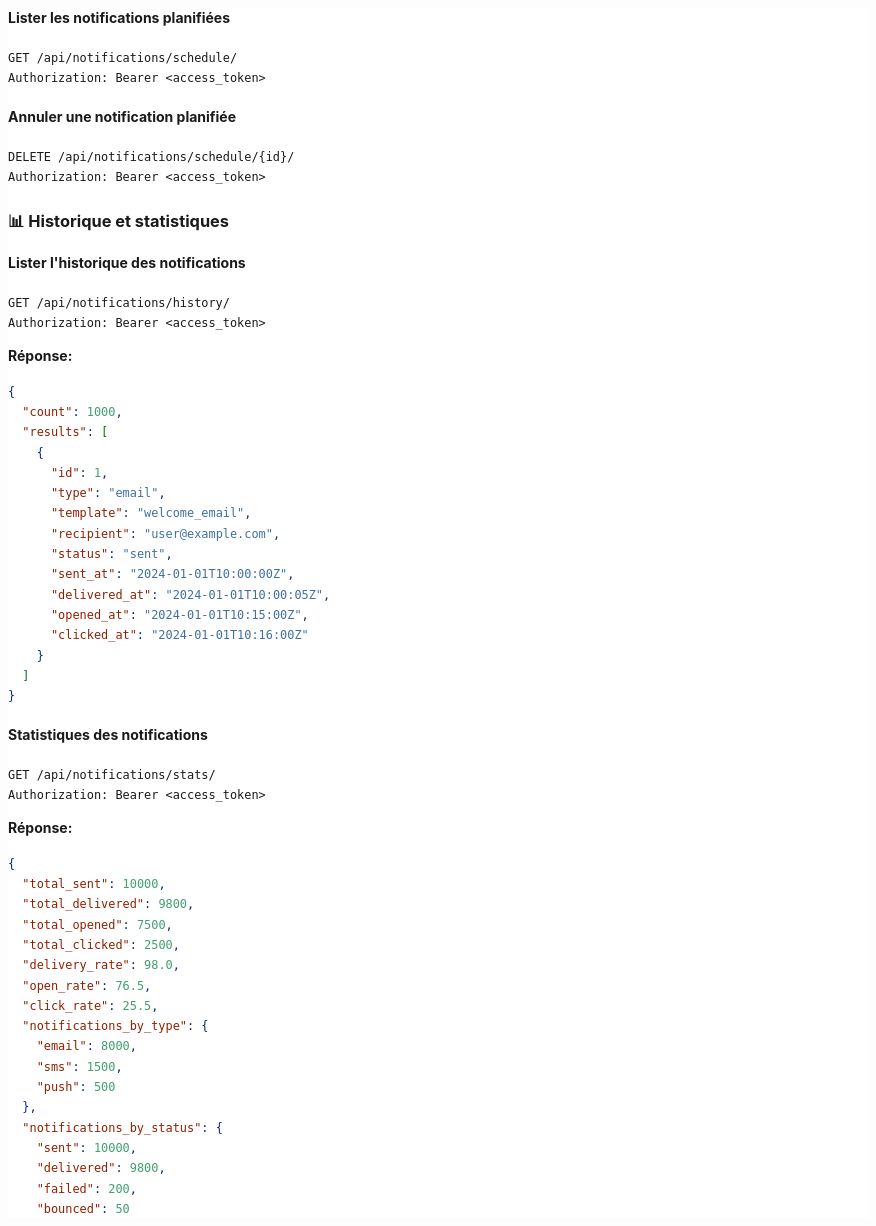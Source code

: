 #### Lister les notifications planifiées
```http
GET /api/notifications/schedule/
Authorization: Bearer <access_token>
```

#### Annuler une notification planifiée
```http
DELETE /api/notifications/schedule/{id}/
Authorization: Bearer <access_token>
```

### 📊 Historique et statistiques

#### Lister l'historique des notifications
```http
GET /api/notifications/history/
Authorization: Bearer <access_token>
```

**Réponse:**
```json
{
  "count": 1000,
  "results": [
    {
      "id": 1,
      "type": "email",
      "template": "welcome_email",
      "recipient": "user@example.com",
      "status": "sent",
      "sent_at": "2024-01-01T10:00:00Z",
      "delivered_at": "2024-01-01T10:00:05Z",
      "opened_at": "2024-01-01T10:15:00Z",
      "clicked_at": "2024-01-01T10:16:00Z"
    }
  ]
}
```

#### Statistiques des notifications
```http
GET /api/notifications/stats/
Authorization: Bearer <access_token>
```

**Réponse:**
```json
{
  "total_sent": 10000,
  "total_delivered": 9800,
  "total_opened": 7500,
  "total_clicked": 2500,
  "delivery_rate": 98.0,
  "open_rate": 76.5,
  "click_rate": 25.5,
  "notifications_by_type": {
    "email": 8000,
    "sms": 1500,
    "push": 500
  },
  "notifications_by_status": {
    "sent": 10000,
    "delivered": 9800,
    "failed": 200,
    "bounced": 50
```
